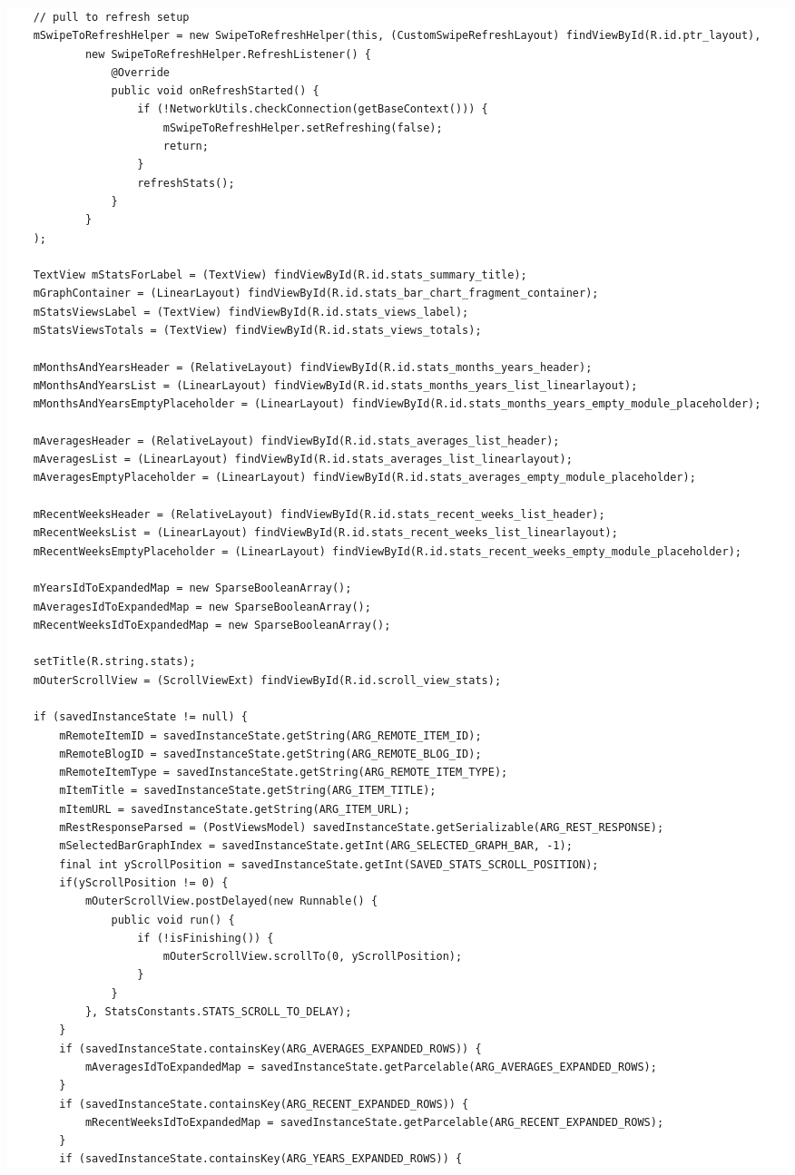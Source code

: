         // pull to refresh setup
        mSwipeToRefreshHelper = new SwipeToRefreshHelper(this, (CustomSwipeRefreshLayout) findViewById(R.id.ptr_layout),
                new SwipeToRefreshHelper.RefreshListener() {
                    @Override
                    public void onRefreshStarted() {
                        if (!NetworkUtils.checkConnection(getBaseContext())) {
                            mSwipeToRefreshHelper.setRefreshing(false);
                            return;
                        }
                        refreshStats();
                    }
                }
        );

        TextView mStatsForLabel = (TextView) findViewById(R.id.stats_summary_title);
        mGraphContainer = (LinearLayout) findViewById(R.id.stats_bar_chart_fragment_container);
        mStatsViewsLabel = (TextView) findViewById(R.id.stats_views_label);
        mStatsViewsTotals = (TextView) findViewById(R.id.stats_views_totals);

        mMonthsAndYearsHeader = (RelativeLayout) findViewById(R.id.stats_months_years_header);
        mMonthsAndYearsList = (LinearLayout) findViewById(R.id.stats_months_years_list_linearlayout);
        mMonthsAndYearsEmptyPlaceholder = (LinearLayout) findViewById(R.id.stats_months_years_empty_module_placeholder);

        mAveragesHeader = (RelativeLayout) findViewById(R.id.stats_averages_list_header);
        mAveragesList = (LinearLayout) findViewById(R.id.stats_averages_list_linearlayout);
        mAveragesEmptyPlaceholder = (LinearLayout) findViewById(R.id.stats_averages_empty_module_placeholder);

        mRecentWeeksHeader = (RelativeLayout) findViewById(R.id.stats_recent_weeks_list_header);
        mRecentWeeksList = (LinearLayout) findViewById(R.id.stats_recent_weeks_list_linearlayout);
        mRecentWeeksEmptyPlaceholder = (LinearLayout) findViewById(R.id.stats_recent_weeks_empty_module_placeholder);

        mYearsIdToExpandedMap = new SparseBooleanArray();
        mAveragesIdToExpandedMap = new SparseBooleanArray();
        mRecentWeeksIdToExpandedMap = new SparseBooleanArray();

        setTitle(R.string.stats);
        mOuterScrollView = (ScrollViewExt) findViewById(R.id.scroll_view_stats);

        if (savedInstanceState != null) {
            mRemoteItemID = savedInstanceState.getString(ARG_REMOTE_ITEM_ID);
            mRemoteBlogID = savedInstanceState.getString(ARG_REMOTE_BLOG_ID);
            mRemoteItemType = savedInstanceState.getString(ARG_REMOTE_ITEM_TYPE);
            mItemTitle = savedInstanceState.getString(ARG_ITEM_TITLE);
            mItemURL = savedInstanceState.getString(ARG_ITEM_URL);
            mRestResponseParsed = (PostViewsModel) savedInstanceState.getSerializable(ARG_REST_RESPONSE);
            mSelectedBarGraphIndex = savedInstanceState.getInt(ARG_SELECTED_GRAPH_BAR, -1);
            final int yScrollPosition = savedInstanceState.getInt(SAVED_STATS_SCROLL_POSITION);
            if(yScrollPosition != 0) {
                mOuterScrollView.postDelayed(new Runnable() {
                    public void run() {
                        if (!isFinishing()) {
                            mOuterScrollView.scrollTo(0, yScrollPosition);
                        }
                    }
                }, StatsConstants.STATS_SCROLL_TO_DELAY);
            }
            if (savedInstanceState.containsKey(ARG_AVERAGES_EXPANDED_ROWS)) {
                mAveragesIdToExpandedMap = savedInstanceState.getParcelable(ARG_AVERAGES_EXPANDED_ROWS);
            }
            if (savedInstanceState.containsKey(ARG_RECENT_EXPANDED_ROWS)) {
                mRecentWeeksIdToExpandedMap = savedInstanceState.getParcelable(ARG_RECENT_EXPANDED_ROWS);
            }
            if (savedInstanceState.containsKey(ARG_YEARS_EXPANDED_ROWS)) {